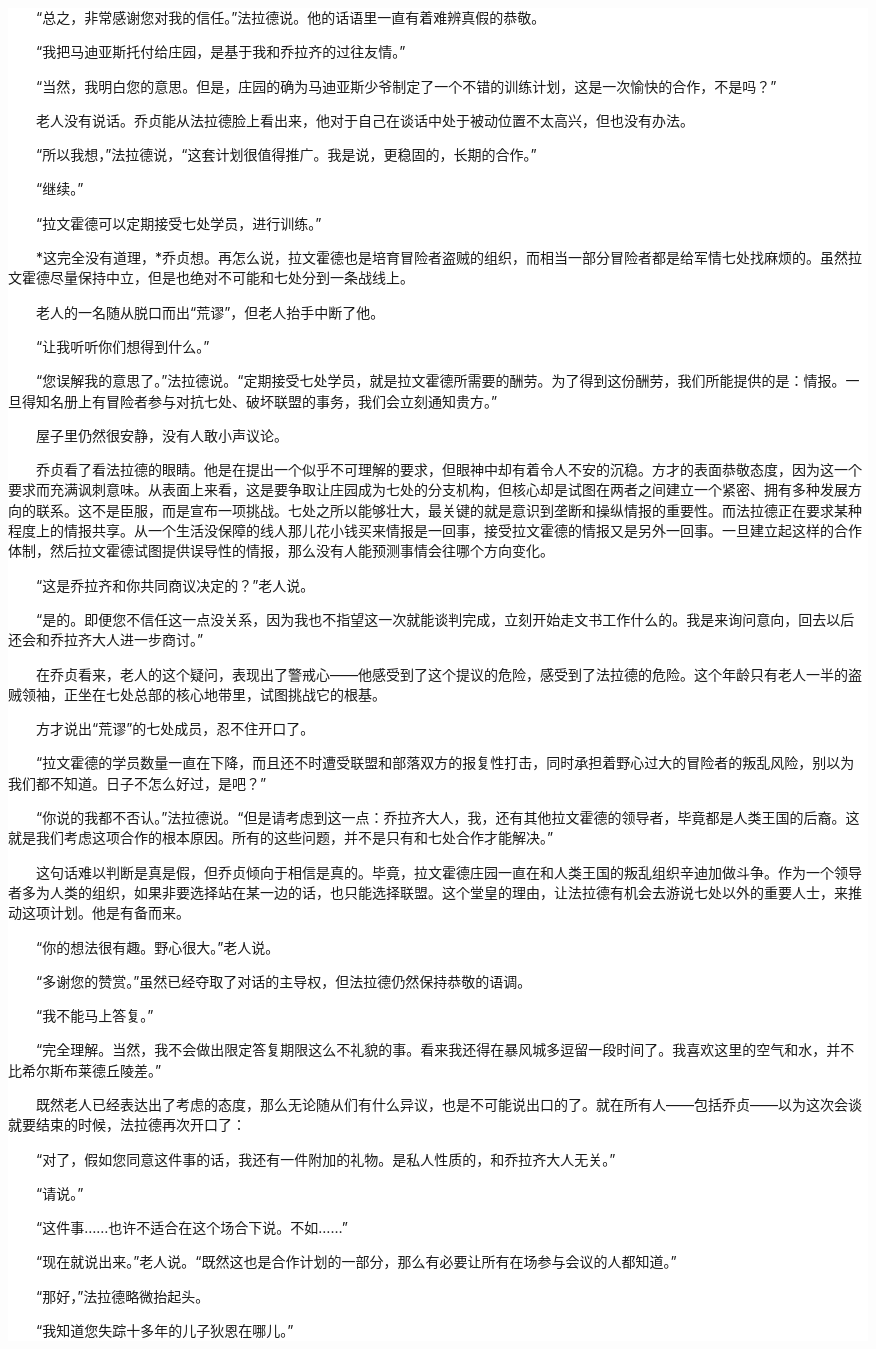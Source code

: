 　　“总之，非常感谢您对我的信任。”法拉德说。他的话语里一直有着难辨真假的恭敬。

　　“我把马迪亚斯托付给庄园，是基于我和乔拉齐的过往友情。”

　　“当然，我明白您的意思。但是，庄园的确为马迪亚斯少爷制定了一个不错的训练计划，这是一次愉快的合作，不是吗？”

　　老人没有说话。乔贞能从法拉德脸上看出来，他对于自己在谈话中处于被动位置不太高兴，但也没有办法。

　　“所以我想，”法拉德说，“这套计划很值得推广。我是说，更稳固的，长期的合作。”

　　“继续。”

　　“拉文霍德可以定期接受七处学员，进行训练。”

　　*这完全没有道理，*乔贞想。再怎么说，拉文霍德也是培育冒险者盗贼的组织，而相当一部分冒险者都是给军情七处找麻烦的。虽然拉文霍德尽量保持中立，但是也绝对不可能和七处分到一条战线上。

　　老人的一名随从脱口而出“荒谬”，但老人抬手中断了他。

　　“让我听听你们想得到什么。”

　　“您误解我的意思了。”法拉德说。“定期接受七处学员，就是拉文霍德所需要的酬劳。为了得到这份酬劳，我们所能提供的是：情报。一旦得知名册上有冒险者参与对抗七处、破坏联盟的事务，我们会立刻通知贵方。”

　　屋子里仍然很安静，没有人敢小声议论。

　　乔贞看了看法拉德的眼睛。他是在提出一个似乎不可理解的要求，但眼神中却有着令人不安的沉稳。方才的表面恭敬态度，因为这一个要求而充满讽刺意味。从表面上来看，这是要争取让庄园成为七处的分支机构，但核心却是试图在两者之间建立一个紧密、拥有多种发展方向的联系。这不是臣服，而是宣布一项挑战。七处之所以能够壮大，最关键的就是意识到垄断和操纵情报的重要性。而法拉德正在要求某种程度上的情报共享。从一个生活没保障的线人那儿花小钱买来情报是一回事，接受拉文霍德的情报又是另外一回事。一旦建立起这样的合作体制，然后拉文霍德试图提供误导性的情报，那么没有人能预测事情会往哪个方向变化。

　　“这是乔拉齐和你共同商议决定的？”老人说。

　　“是的。即便您不信任这一点没关系，因为我也不指望这一次就能谈判完成，立刻开始走文书工作什么的。我是来询问意向，回去以后还会和乔拉齐大人进一步商讨。”

　　在乔贞看来，老人的这个疑问，表现出了警戒心——他感受到了这个提议的危险，感受到了法拉德的危险。这个年龄只有老人一半的盗贼领袖，正坐在七处总部的核心地带里，试图挑战它的根基。

　　方才说出“荒谬”的七处成员，忍不住开口了。

　　“拉文霍德的学员数量一直在下降，而且还不时遭受联盟和部落双方的报复性打击，同时承担着野心过大的冒险者的叛乱风险，别以为我们都不知道。日子不怎么好过，是吧？”

　　“你说的我都不否认。”法拉德说。“但是请考虑到这一点：乔拉齐大人，我，还有其他拉文霍德的领导者，毕竟都是人类王国的后裔。这就是我们考虑这项合作的根本原因。所有的这些问题，并不是只有和七处合作才能解决。”

　　这句话难以判断是真是假，但乔贞倾向于相信是真的。毕竟，拉文霍德庄园一直在和人类王国的叛乱组织辛迪加做斗争。作为一个领导者多为人类的组织，如果非要选择站在某一边的话，也只能选择联盟。这个堂皇的理由，让法拉德有机会去游说七处以外的重要人士，来推动这项计划。他是有备而来。

　　“你的想法很有趣。野心很大。”老人说。

　　“多谢您的赞赏。”虽然已经夺取了对话的主导权，但法拉德仍然保持恭敬的语调。

　　“我不能马上答复。”

　　“完全理解。当然，我不会做出限定答复期限这么不礼貌的事。看来我还得在暴风城多逗留一段时间了。我喜欢这里的空气和水，并不比希尔斯布莱德丘陵差。”

　　既然老人已经表达出了考虑的态度，那么无论随从们有什么异议，也是不可能说出口的了。就在所有人——包括乔贞——以为这次会谈就要结束的时候，法拉德再次开口了：

　　“对了，假如您同意这件事的话，我还有一件附加的礼物。是私人性质的，和乔拉齐大人无关。”

　　“请说。”

　　“这件事……也许不适合在这个场合下说。不如……”

　　“现在就说出来。”老人说。“既然这也是合作计划的一部分，那么有必要让所有在场参与会议的人都知道。”

　　“那好，”法拉德略微抬起头。

　　“我知道您失踪十多年的儿子狄恩在哪儿。”
